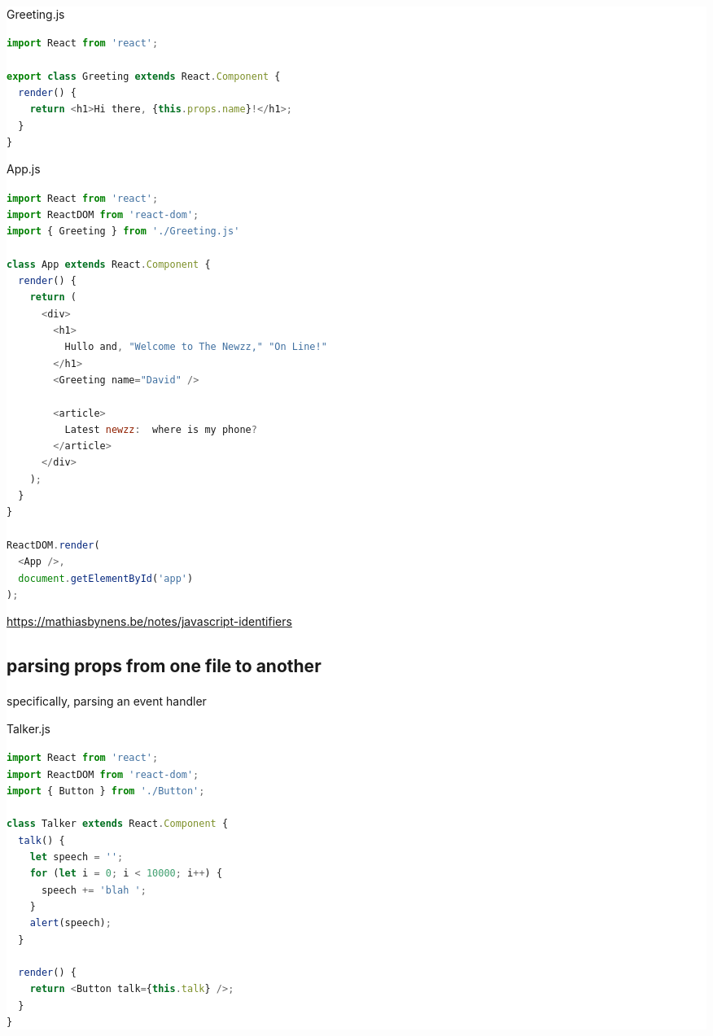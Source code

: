 Greeting.js
```javascript
import React from 'react';

export class Greeting extends React.Component {
  render() {
    return <h1>Hi there, {this.props.name}!</h1>;
  }
}
```

App.js
```javascript
import React from 'react';
import ReactDOM from 'react-dom';
import { Greeting } from './Greeting.js'

class App extends React.Component {
  render() {
    return (
      <div>
        <h1>
          Hullo and, "Welcome to The Newzz," "On Line!"
        </h1>
        <Greeting name="David" />
        
        <article>
          Latest newzz:  where is my phone?
        </article>
      </div>
    );
  }
}

ReactDOM.render(
  <App />, 
  document.getElementById('app')
);
```

https://mathiasbynens.be/notes/javascript-identifiers

## parsing props from one file to another

specifically, parsing an event handler

Talker.js
```javascript
import React from 'react';
import ReactDOM from 'react-dom';
import { Button } from './Button';

class Talker extends React.Component {
  talk() {
    let speech = '';
    for (let i = 0; i < 10000; i++) {
      speech += 'blah ';
    }
    alert(speech);
  }
  
  render() {
    return <Button talk={this.talk} />;
  }
}

```